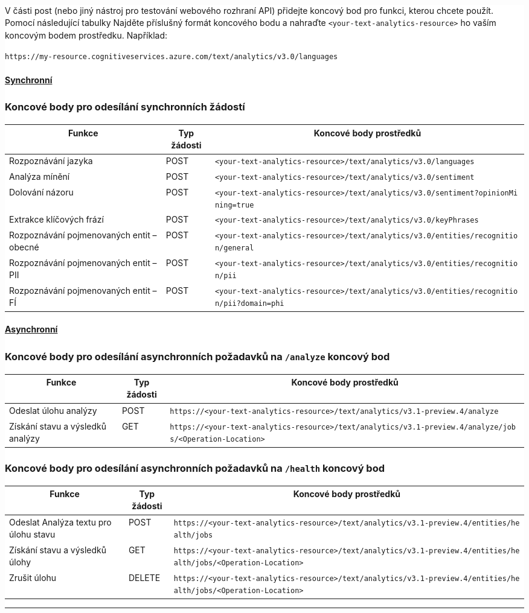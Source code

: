 V části post (nebo jiný nástroj pro testování webového rozhraní API) přidejte koncový bod pro funkci, kterou chcete použít. Pomocí následující tabulky Najděte příslušný formát koncového bodu a nahraďte `<your-text-analytics-resource>` ho vaším koncovým bodem prostředku. Například:

`https://my-resource.cognitiveservices.azure.com/text/analytics/v3.0/languages`

#### <a name="synchronous"></a>[Synchronní](#tab/synchronous)

### <a name="endpoints-for-sending-synchronous-requests"></a>Koncové body pro odesílání synchronních žádostí

| Funkce | Typ žádosti | Koncové body prostředků |
|--|--|--|
| Rozpoznávání jazyka | POST | `<your-text-analytics-resource>/text/analytics/v3.0/languages` |
| Analýza mínění | POST | `<your-text-analytics-resource>/text/analytics/v3.0/sentiment` |
| Dolování názoru | POST | `<your-text-analytics-resource>/text/analytics/v3.0/sentiment?opinionMining=true` |
| Extrakce klíčových frází | POST | `<your-text-analytics-resource>/text/analytics/v3.0/keyPhrases` |
| Rozpoznávání pojmenovaných entit – obecné | POST | `<your-text-analytics-resource>/text/analytics/v3.0/entities/recognition/general` |
| Rozpoznávání pojmenovaných entit – PII | POST | `<your-text-analytics-resource>/text/analytics/v3.0/entities/recognition/pii` |
| Rozpoznávání pojmenovaných entit – FÍ | POST |  `<your-text-analytics-resource>/text/analytics/v3.0/entities/recognition/pii?domain=phi` |

#### <a name="asynchronous"></a>[Asynchronní](#tab/asynchronous)

### <a name="endpoints-for-sending-asynchronous-requests-to-the-analyze-endpoint"></a>Koncové body pro odesílání asynchronních požadavků na `/analyze` koncový bod

| Funkce | Typ žádosti | Koncové body prostředků |
|--|--|--|
| Odeslat úlohu analýzy | POST | `https://<your-text-analytics-resource>/text/analytics/v3.1-preview.4/analyze` |
| Získání stavu a výsledků analýzy | GET | `https://<your-text-analytics-resource>/text/analytics/v3.1-preview.4/analyze/jobs/<Operation-Location>` |

### <a name="endpoints-for-sending-asynchronous-requests-to-the-health-endpoint"></a>Koncové body pro odesílání asynchronních požadavků na `/health` koncový bod

| Funkce | Typ žádosti | Koncové body prostředků |
|--|--|--|
| Odeslat Analýza textu pro úlohu stavu  | POST | `https://<your-text-analytics-resource>/text/analytics/v3.1-preview.4/entities/health/jobs` |
| Získání stavu a výsledků úlohy | GET | `https://<your-text-analytics-resource>/text/analytics/v3.1-preview.4/entities/health/jobs/<Operation-Location>` |
| Zrušit úlohu | DELETE | `https://<your-text-analytics-resource>/text/analytics/v3.1-preview.4/entities/health/jobs/<Operation-Location>` |

--- 
